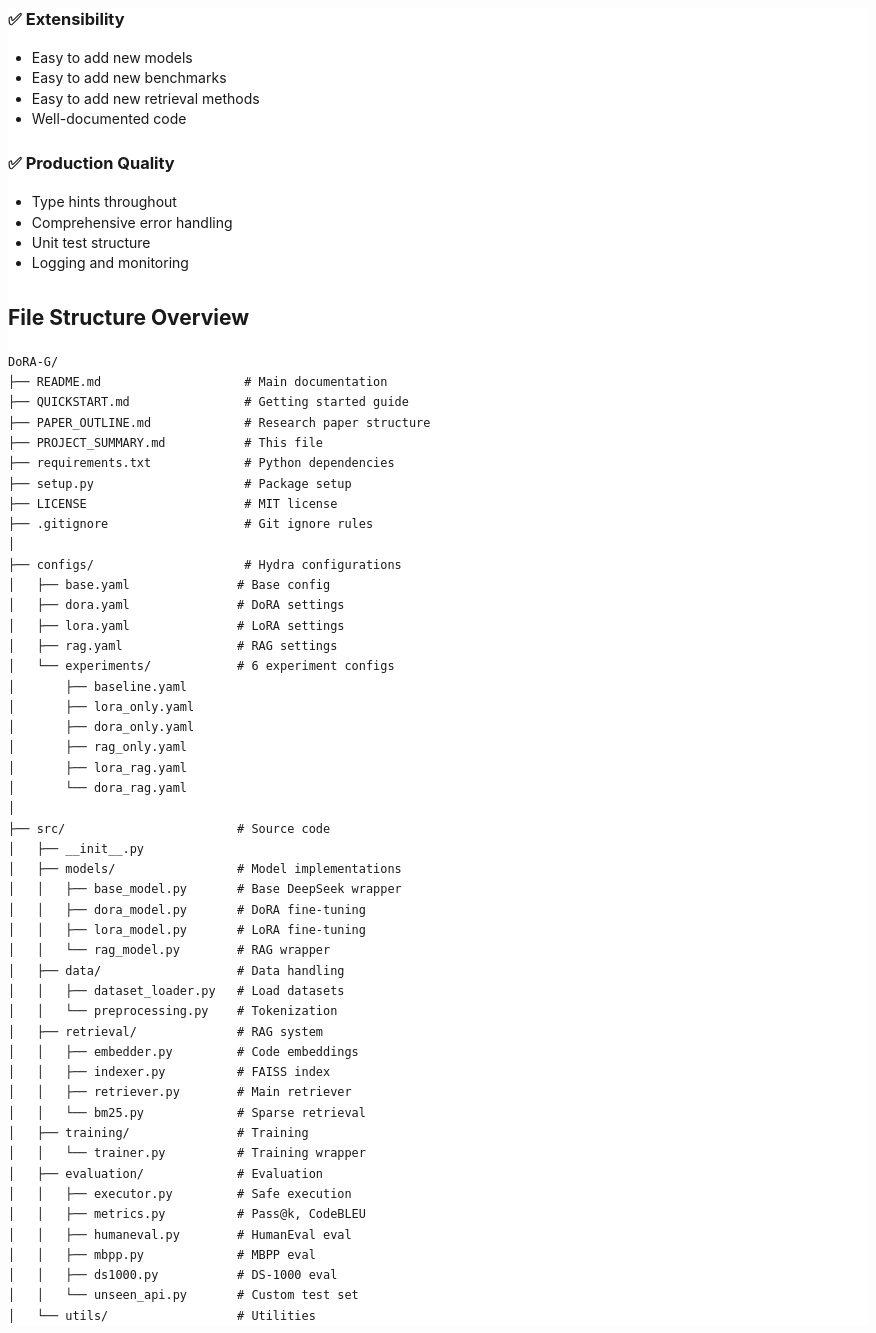 ### ✅ Extensibility
- Easy to add new models
- Easy to add new benchmarks
- Easy to add new retrieval methods
- Well-documented code

### ✅ Production Quality
- Type hints throughout
- Comprehensive error handling
- Unit test structure
- Logging and monitoring

## File Structure Overview

```
DoRA-G/
├── README.md                    # Main documentation
├── QUICKSTART.md                # Getting started guide
├── PAPER_OUTLINE.md             # Research paper structure
├── PROJECT_SUMMARY.md           # This file
├── requirements.txt             # Python dependencies
├── setup.py                     # Package setup
├── LICENSE                      # MIT license
├── .gitignore                   # Git ignore rules
│
├── configs/                     # Hydra configurations
│   ├── base.yaml               # Base config
│   ├── dora.yaml               # DoRA settings
│   ├── lora.yaml               # LoRA settings
│   ├── rag.yaml                # RAG settings
│   └── experiments/            # 6 experiment configs
│       ├── baseline.yaml
│       ├── lora_only.yaml
│       ├── dora_only.yaml
│       ├── rag_only.yaml
│       ├── lora_rag.yaml
│       └── dora_rag.yaml
│
├── src/                        # Source code
│   ├── __init__.py
│   ├── models/                 # Model implementations
│   │   ├── base_model.py       # Base DeepSeek wrapper
│   │   ├── dora_model.py       # DoRA fine-tuning
│   │   ├── lora_model.py       # LoRA fine-tuning
│   │   └── rag_model.py        # RAG wrapper
│   ├── data/                   # Data handling
│   │   ├── dataset_loader.py   # Load datasets
│   │   └── preprocessing.py    # Tokenization
│   ├── retrieval/              # RAG system
│   │   ├── embedder.py         # Code embeddings
│   │   ├── indexer.py          # FAISS index
│   │   ├── retriever.py        # Main retriever
│   │   └── bm25.py             # Sparse retrieval
│   ├── training/               # Training
│   │   └── trainer.py          # Training wrapper
│   ├── evaluation/             # Evaluation
│   │   ├── executor.py         # Safe execution
│   │   ├── metrics.py          # Pass@k, CodeBLEU
│   │   ├── humaneval.py        # HumanEval eval
│   │   ├── mbpp.py             # MBPP eval
│   │   ├── ds1000.py           # DS-1000 eval
│   │   └── unseen_api.py       # Custom test set
│   └── utils/                  # Utilities
```